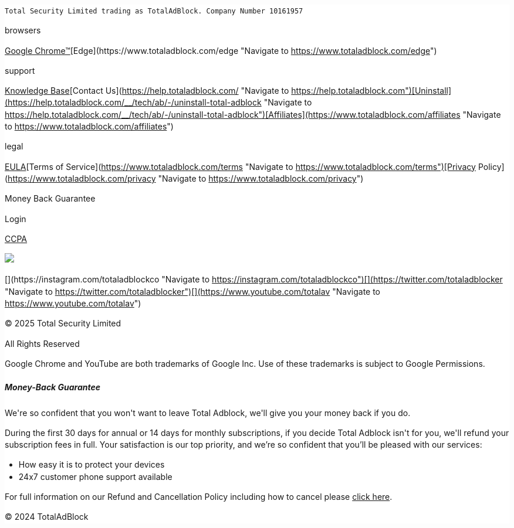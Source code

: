     Total Security Limited trading as TotalAdBlock. Company Number 10161957
    

browsers

[Google Chrome™](https://www.totaladblock.com/chrome "Navigate to https://www.totaladblock.com/chrome")[Edge](https://www.totaladblock.com/edge "Navigate to https://www.totaladblock.com/edge")

support

[Knowledge Base](https://help.totaladblock.com/ "Navigate to https://help.totaladblock.com")[Contact Us](https://help.totaladblock.com/ "Navigate to https://help.totaladblock.com")[Uninstall](https://help.totaladblock.com/__/tech/ab/-/uninstall-total-adblock "Navigate to https://help.totaladblock.com/__/tech/ab/-/uninstall-total-adblock")[Affiliates](https://www.totaladblock.com/affiliates "Navigate to https://www.totaladblock.com/affiliates")

legal

[EULA](https://www.totaladblock.com/terms#permission-of-software-eula "Navigate to https://www.totaladblock.com/terms#permission-of-software-eula")[Terms of Service](https://www.totaladblock.com/terms "Navigate to https://www.totaladblock.com/terms")[Privacy Policy](https://www.totaladblock.com/privacy "Navigate to https://www.totaladblock.com/privacy")

Money Back Guarantee

Login

[CCPA](https://www.totaladblock.com/ccpa "Navigate to https://www.totaladblock.com/ccpa")

![](/_r/c/6/_ptd/TotalBranding/Components/Logos/TABLogo/TABLogo/50760a20aade/img/logo-icon.svg)

[](https://www.facebook.com/totaladblock "Navigate to https://www.facebook.com/totaladblock")[](https://instagram.com/totaladblockco "Navigate to https://instagram.com/totaladblockco")[](https://twitter.com/totaladblocker "Navigate to https://twitter.com/totaladblocker")[](https://www.youtube.com/totalav "Navigate to https://www.youtube.com/totalav")

© 2025 Total Security Limited

All Rights Reserved

Google Chrome and YouTube are both trademarks of Google Inc. Use of these trademarks is subject to Google Permissions.

##### Money-Back Guarantee

We're so confident that you won't want to leave Total Adblock, we'll give you your money back if you do.

During the first 30 days for annual or 14 days for monthly subscriptions, if you decide Total Adblock isn't for you, we'll refund your subscription fees in full. Your satisfaction is our top priority, and we’re so confident that you’ll be pleased with our services:

* How easy it is to protect your devices
* 24x7 customer phone support available

For full information on our Refund and Cancellation Policy including how to cancel please [click here](https://www.totaladblock.com/terms#cancellation-and-termination "Navigate to https://www.totaladblock.com/terms#cancellation-and-termination").

© 2024 TotalAdBlock
